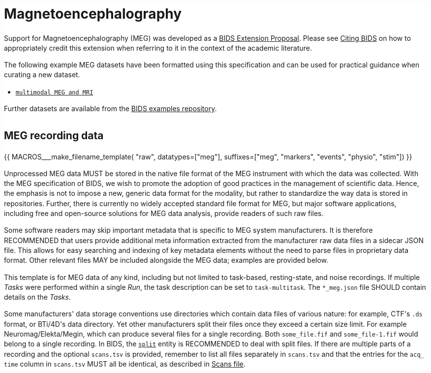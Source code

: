 # Magnetoencephalography

Support for Magnetoencephalography (MEG) was developed as a
[BIDS Extension Proposal](../extensions.md#bids-extension-proposals).
Please see [Citing BIDS](../introduction.md#citing-bids)
on how to appropriately credit this extension when referring to it in the
context of the academic literature.

The following example MEG datasets have been formatted using this specification
and can be used for practical guidance when curating a new dataset.

-   [`multimodal MEG and MRI`](https://github.com/bids-standard/bids-examples/tree/master/ds000117)

Further datasets are available from
the [BIDS examples repository](https://bids-standard.github.io/bids-examples/#meg).

## MEG recording data


{{ MACROS___make_filename_template(
   "raw",
   datatypes=["meg"],
   suffixes=["meg", "markers", "events", "physio", "stim"])
}}

Unprocessed MEG data MUST be stored in the native file format of the MEG
instrument with which the data was collected.
With the MEG specification of BIDS, we wish to promote the adoption of good
practices in the management of scientific data.
Hence, the emphasis is not to impose a new, generic data format for the
modality, but rather to standardize the way data is stored in repositories.
Further, there is currently no widely accepted standard file format for MEG, but
major software applications, including free and open-source solutions for MEG
data analysis, provide readers of such raw files.

Some software readers may skip important metadata that is specific to MEG system
manufacturers. It is therefore RECOMMENDED that users provide additional meta
information extracted from the manufacturer raw data files in a sidecar JSON
file. This allows for easy searching and indexing of key metadata elements
without the need to parse files in proprietary data format. Other relevant files
MAY be included alongside the MEG data; examples are provided below.

This template is for MEG data of any kind, including but not limited to
task-based, resting-state, and noise recordings.
If multiple *Tasks* were performed within a single *Run*,
the task description can be set to `task-multitask`.
The `*_meg.json` file SHOULD contain details on the *Tasks*.

Some manufacturers' data storage conventions use directories which contain data
files of various nature: for example, CTF's `.ds` format, or BTi/4D's data directory.
Yet other manufacturers split their files once they exceed a certain size
limit.
For example Neuromag/Elekta/Megin, which can produce several files
for a single recording.
Both `some_file.fif` and `some_file-1.fif` would belong to a single recording.
In BIDS, the [`split`](../appendices/entities.md#split) entity is RECOMMENDED to deal
with split files.
If there are multiple parts of a recording and the optional `scans.tsv` is provided,
remember to list all files separately in `scans.tsv` and that the entries for the
`acq_time` column in `scans.tsv` MUST all be identical, as described in
[Scans file](../modality-agnostic-files.md#scans-file).
